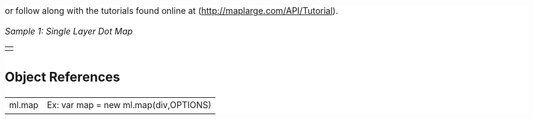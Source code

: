 or follow along with the tutorials found online at (http://maplarge.com/API/Tutorial).

*Sample 1: Single Layer Dot Map*

<table>
  <tr>
    <td><!DOCTYPE html><html><head>
<script type='text/javascript' src='http://alphaapi.maplarge.com/JS'></script>
 <script type='text/javascript' >
ml.onload(function () {
    //create a new div and add to document
    //you could also have called document.getElementById('yourdivid');
    //to attach to an existing DOM element.
    var div = ml.create('div', "width:600px; height:600px; float:left;", document.body);

    //create a map zoomed in on Atlanta, GA (34,-84)
    //the second parameter is a Object literal
    var map = new ml.map(div, { lat: 34, lng: -84, z: 9 });

    //add a layer with no style: default is "red dots"
    var layer = new ml.layer(map,
        {
            query: {
                table:  'hms/hotels',  //table name = hotels
                select: 'geo.dot' //geography = dots
            },
            onClick: 'debug', //show debug output when dots are clicked
            //this function runs when the mouse cursor moves over a layer object
            onHover: function (data, layer) {
                return data.data.ChainID;
            },
            //NOTE--> for hover you must list the fields you want to use
            hoverFields: ['ChainID', 'LowRate']

        }
    );
    
    //show the layer
    layer.show();

});
</script></head><body></body></html></td>
  </tr>
</table>


## Object References	

<table>
  <tr>
    <td>ml.map</td>
    <td>Ex: var map = new ml.map(div,OPTIONS)</td>
  </tr>
</table>
